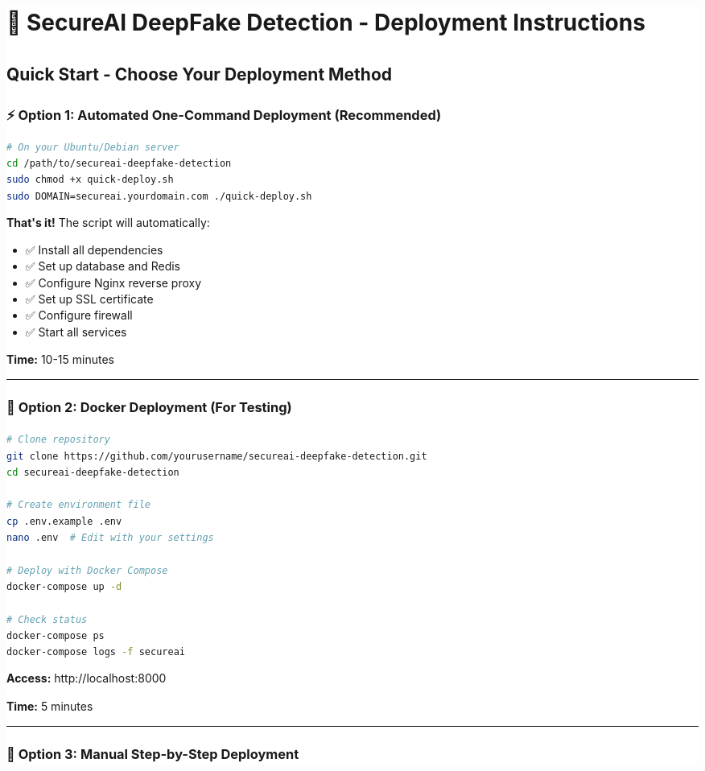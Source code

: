 # 🚀 SecureAI DeepFake Detection - Deployment Instructions

## Quick Start - Choose Your Deployment Method

### ⚡ **Option 1: Automated One-Command Deployment** (Recommended)

```bash
# On your Ubuntu/Debian server
cd /path/to/secureai-deepfake-detection
sudo chmod +x quick-deploy.sh
sudo DOMAIN=secureai.yourdomain.com ./quick-deploy.sh
```

**That's it!** The script will automatically:
- ✅ Install all dependencies
- ✅ Set up database and Redis
- ✅ Configure Nginx reverse proxy
- ✅ Set up SSL certificate
- ✅ Configure firewall
- ✅ Start all services

**Time:** 10-15 minutes

---

### 🐳 **Option 2: Docker Deployment** (For Testing)

```bash
# Clone repository
git clone https://github.com/yourusername/secureai-deepfake-detection.git
cd secureai-deepfake-detection

# Create environment file
cp .env.example .env
nano .env  # Edit with your settings

# Deploy with Docker Compose
docker-compose up -d

# Check status
docker-compose ps
docker-compose logs -f secureai
```

**Access:** http://localhost:8000

**Time:** 5 minutes

---

### 📖 **Option 3: Manual Step-by-Step Deployment**
